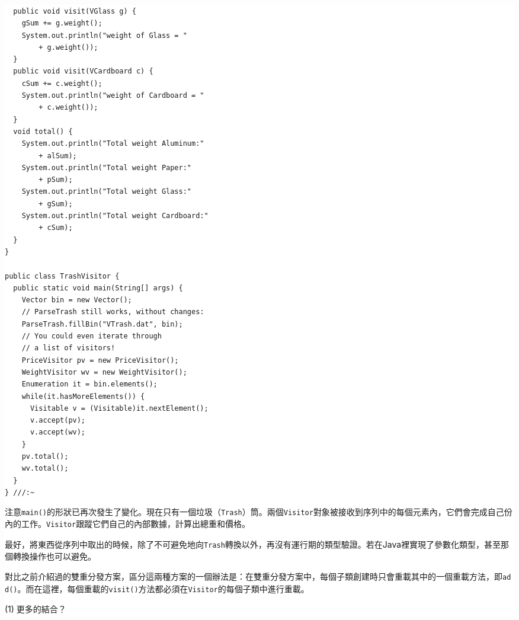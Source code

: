 ```
  public void visit(VGlass g) {
    gSum += g.weight();
    System.out.println("weight of Glass = "
        + g.weight());
  }
  public void visit(VCardboard c) {
    cSum += c.weight();
    System.out.println("weight of Cardboard = "
        + c.weight());
  }
  void total() {
    System.out.println("Total weight Aluminum:"
        + alSum);
    System.out.println("Total weight Paper:"
        + pSum);
    System.out.println("Total weight Glass:"
        + gSum);
    System.out.println("Total weight Cardboard:"
        + cSum);
  }
}

public class TrashVisitor {
  public static void main(String[] args) {
    Vector bin = new Vector();
    // ParseTrash still works, without changes:
    ParseTrash.fillBin("VTrash.dat", bin);
    // You could even iterate through
    // a list of visitors!
    PriceVisitor pv = new PriceVisitor();
    WeightVisitor wv = new WeightVisitor();
    Enumeration it = bin.elements();
    while(it.hasMoreElements()) {
      Visitable v = (Visitable)it.nextElement();
      v.accept(pv);
      v.accept(wv);
    }
    pv.total();
    wv.total();
  }
} ///:~
```

注意`main()`的形狀已再次發生了變化。現在只有一個垃圾（`Trash`）筒。兩個`Visitor`對象被接收到序列中的每個元素內，它們會完成自己份內的工作。`Visitor`跟蹤它們自己的內部數據，計算出總重和價格。

最好，將東西從序列中取出的時候，除了不可避免地向`Trash`轉換以外，再沒有運行期的類型驗證。若在Java裡實現了參數化類型，甚至那個轉換操作也可以避免。

對比之前介紹過的雙重分發方案，區分這兩種方案的一個辦法是：在雙重分發方案中，每個子類創建時只會重載其中的一個重載方法，即`add()`。而在這裡，每個重載的`visit()`方法都必須在`Visitor`的每個子類中進行重載。

(1) 更多的結合？
